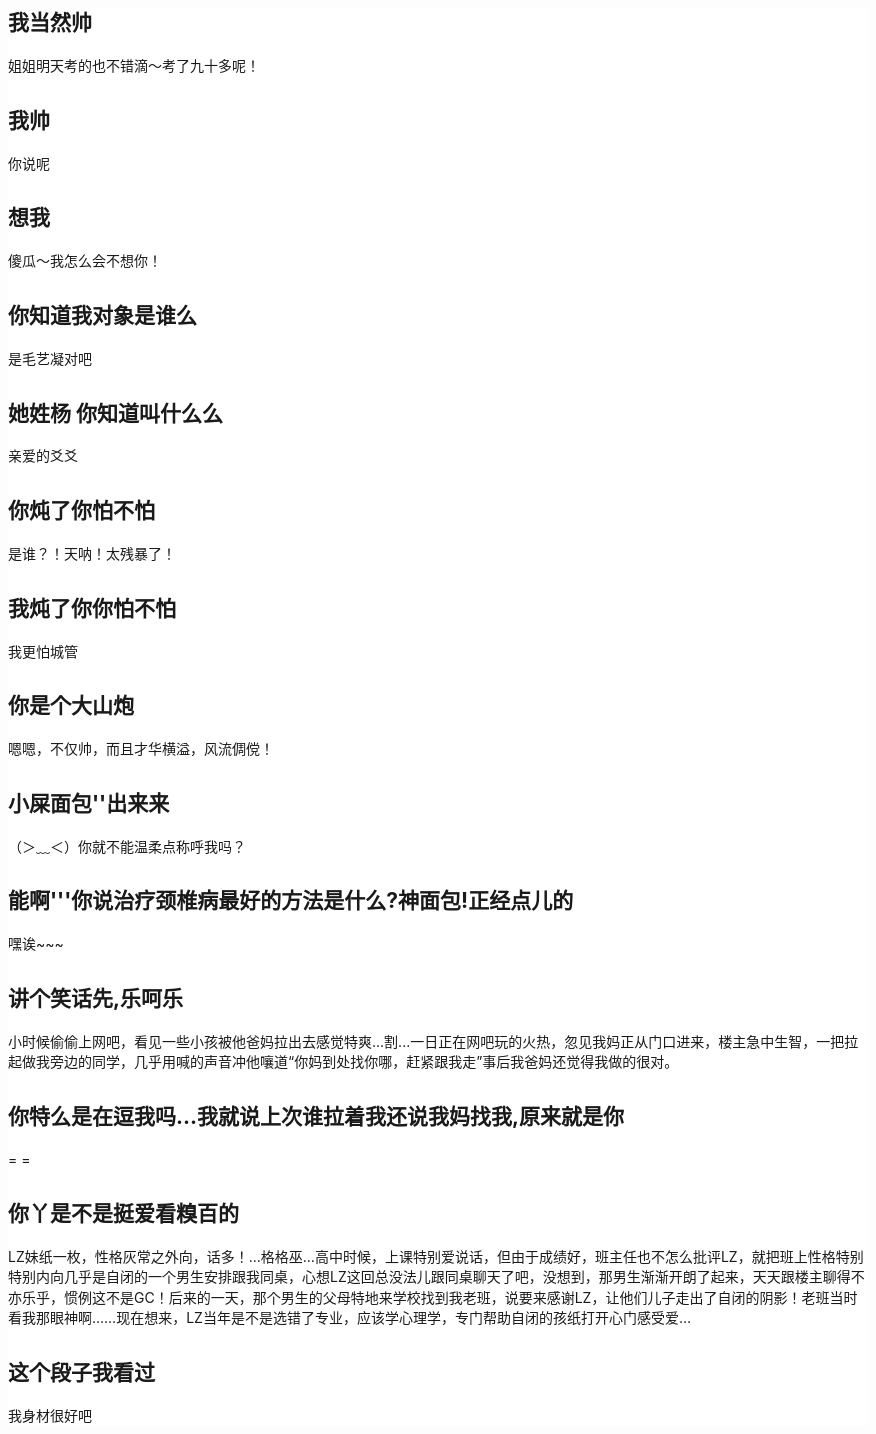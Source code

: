 ## 我当然帅
姐姐明天考的也不错滴～考了九十多呢！

## 我帅
你说呢

## 想我
傻瓜～我怎么会不想你！

## 你知道我对象是谁么
是毛艺凝对吧

## 她姓杨 你知道叫什么么
亲爱的爻爻

## 你炖了你怕不怕
是谁？！天呐！太残暴了！

## 我炖了你你怕不怕
我更怕城管

## 你是个大山炮
嗯嗯，不仅帅，而且才华横溢，风流倜傥！

## 小屎面包''出来来
（＞﹏＜）你就不能温柔点称呼我吗？

## 能啊'''你说治疗颈椎病最好的方法是什么?神面包!正经点儿的
嘿诶~~~

## 讲个笑话先,乐呵乐
小时候偷偷上网吧，看见一些小孩被他爸妈拉出去感觉特爽...割...一日正在网吧玩的火热，忽见我妈正从门口进来，楼主急中生智，一把拉起做我旁边的同学，几乎用喊的声音冲他嚷道“你妈到处找你哪，赶紧跟我走”事后我爸妈还觉得我做的很对。

## 你特么是在逗我吗…我就说上次谁拉着我还说我妈找我,原来就是你
= =

## 你丫是不是挺爱看糗百的
LZ妹纸一枚，性格灰常之外向，话多！…格格巫…高中时候，上课特别爱说话，但由于成绩好，班主任也不怎么批评LZ，就把班上性格特别特别内向几乎是自闭的一个男生安排跟我同桌，心想LZ这回总没法儿跟同桌聊天了吧，没想到，那男生渐渐开朗了起来，天天跟楼主聊得不亦乐乎，惯例这不是GC！后来的一天，那个男生的父母特地来学校找到我老班，说要来感谢LZ，让他们儿子走出了自闭的阴影！老班当时看我那眼神啊……现在想来，LZ当年是不是选错了专业，应该学心理学，专门帮助自闭的孩纸打开心门感受爱…

## 这个段子我看过
我身材很好吧
